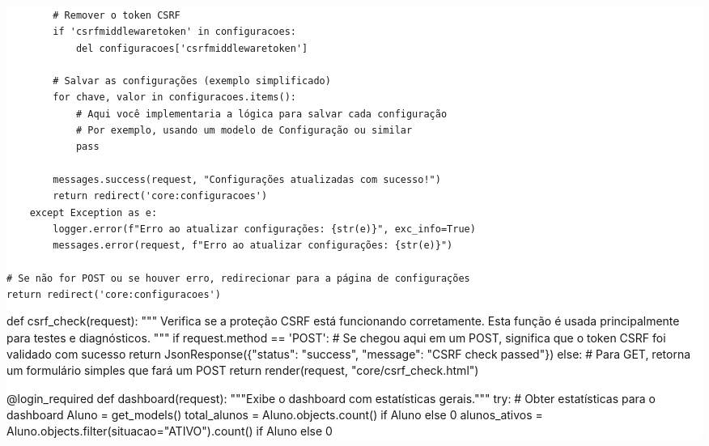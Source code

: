             # Remover o token CSRF
            if 'csrfmiddlewaretoken' in configuracoes:
                del configuracoes['csrfmiddlewaretoken']
            
            # Salvar as configurações (exemplo simplificado)
            for chave, valor in configuracoes.items():
                # Aqui você implementaria a lógica para salvar cada configuração
                # Por exemplo, usando um modelo de Configuração ou similar
                pass
            
            messages.success(request, "Configurações atualizadas com sucesso!")
            return redirect('core:configuracoes')
        except Exception as e:
            logger.error(f"Erro ao atualizar configurações: {str(e)}", exc_info=True)
            messages.error(request, f"Erro ao atualizar configurações: {str(e)}")
    
    # Se não for POST ou se houver erro, redirecionar para a página de configurações
    return redirect('core:configuracoes')

def csrf_check(request):
    """
    Verifica se a proteção CSRF está funcionando corretamente.
    Esta função é usada principalmente para testes e diagnósticos.
    """
    if request.method == 'POST':
        # Se chegou aqui em um POST, significa que o token CSRF foi validado com sucesso
        return JsonResponse({"status": "success", "message": "CSRF check passed"})
    else:
        # Para GET, retorna um formulário simples que fará um POST
        return render(request, "core/csrf_check.html")

@login_required
def dashboard(request):
    """Exibe o dashboard com estatísticas gerais."""
    try:
        # Obter estatísticas para o dashboard
        Aluno = get_models()
        total_alunos = Aluno.objects.count() if Aluno else 0
        alunos_ativos = Aluno.objects.filter(situacao="ATIVO").count() if Aluno else 0
        